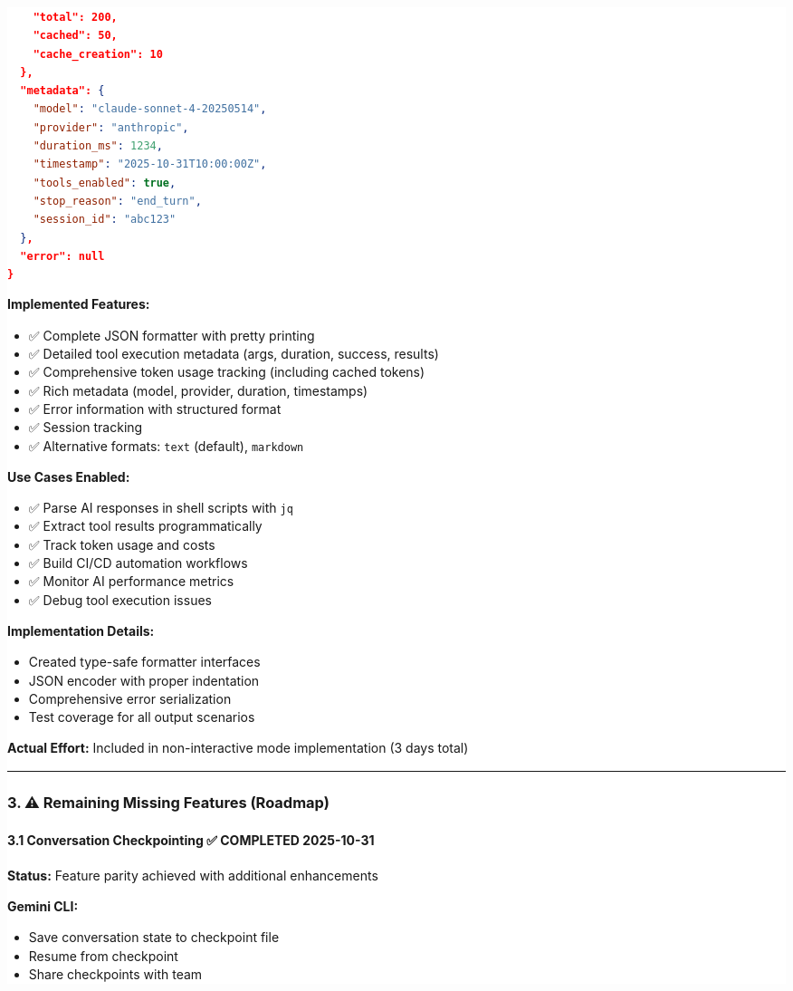 ```json
    "total": 200,
    "cached": 50,
    "cache_creation": 10
  },
  "metadata": {
    "model": "claude-sonnet-4-20250514",
    "provider": "anthropic",
    "duration_ms": 1234,
    "timestamp": "2025-10-31T10:00:00Z",
    "tools_enabled": true,
    "stop_reason": "end_turn",
    "session_id": "abc123"
  },
  "error": null
}
```

**Implemented Features:**
- ✅ Complete JSON formatter with pretty printing
- ✅ Detailed tool execution metadata (args, duration, success, results)
- ✅ Comprehensive token usage tracking (including cached tokens)
- ✅ Rich metadata (model, provider, duration, timestamps)
- ✅ Error information with structured format
- ✅ Session tracking
- ✅ Alternative formats: `text` (default), `markdown`

**Use Cases Enabled:**
- ✅ Parse AI responses in shell scripts with `jq`
- ✅ Extract tool results programmatically
- ✅ Track token usage and costs
- ✅ Build CI/CD automation workflows
- ✅ Monitor AI performance metrics
- ✅ Debug tool execution issues

**Implementation Details:**
- Created type-safe formatter interfaces
- JSON encoder with proper indentation
- Comprehensive error serialization
- Test coverage for all output scenarios

**Actual Effort:** Included in non-interactive mode implementation (3 days total)

---

### 3. ⚠️ Remaining Missing Features (Roadmap)

#### 3.1 Conversation Checkpointing ✅ **COMPLETED 2025-10-31**
**Status:** Feature parity achieved with additional enhancements

**Gemini CLI:**
- Save conversation state to checkpoint file
- Resume from checkpoint
- Share checkpoints with team
